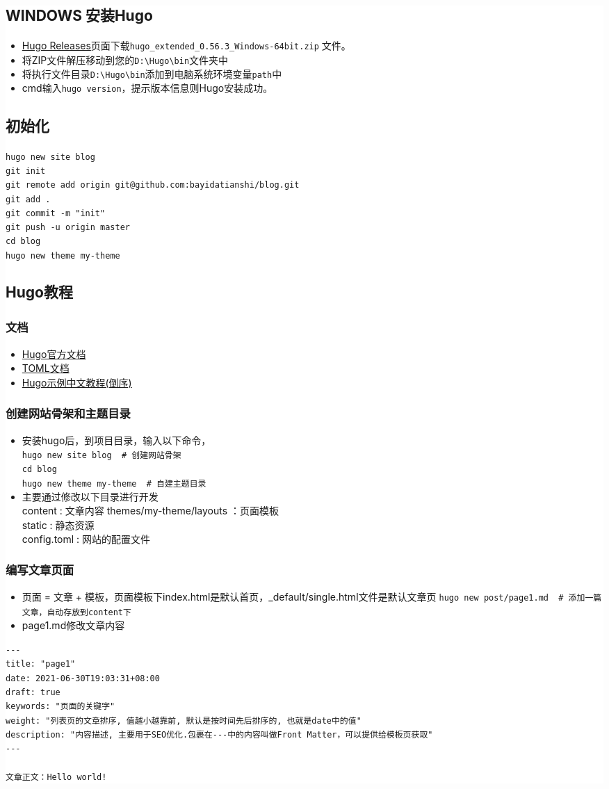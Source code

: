 ## WINDOWS 安装Hugo ##
- [Hugo Releases](https://github.com/gohugoio/hugo/releases)页面下载`hugo_extended_0.56.3_Windows-64bit.zip`
文件。
- 将ZIP文件解压移动到您的`D:\Hugo\bin`文件夹中
- 将执行文件目录`D:\Hugo\bin`添加到电脑系统环境变量`path`中
- cmd输入`hugo version`，提示版本信息则Hugo安装成功。

## 初始化

```markup
hugo new site blog
git init
git remote add origin git@github.com:bayidatianshi/blog.git
git add .
git commit -m "init"
git push -u origin master
cd blog
hugo new theme my-theme
```

## Hugo教程 ##

### 文档 ###
- [Hugo官方文档](https://www.gohugo.org/doc)
- [TOML文档](https://github.com/LongTengDao/TOML/wiki)
- [Hugo示例中文教程(倒序)](https://hugo.aiaide.com/post/)

### 创建网站骨架和主题目录 ###
- 安装hugo后，到项目目录，输入以下命令，  
    `hugo new site blog  # 创建网站骨架`  
	`cd blog`  
	`hugo new theme my-theme  # 自建主题目录`
- 主要通过修改以下目录进行开发  
	content : 文章内容
	themes/my-theme/layouts ：页面模板  
	static : 静态资源  
	config.toml : 网站的配置文件

### 编写文章页面 ###
- 页面 = 文章 + 模板，页面模板下index.html是默认首页，_default/single.html文件是默认文章页
	`hugo new post/page1.md  # 添加一篇文章，自动存放到content下`  
- page1.md修改文章内容

```markup
---
title: "page1"
date: 2021-06-30T19:03:31+08:00
draft: true
keywords: "页面的关键字"
weight: "列表页的文章排序, 值越小越靠前, 默认是按时间先后排序的, 也就是date中的值"
description: "内容描述, 主要用于SEO优化.包裹在---中的内容叫做Front Matter，可以提供给模板页获取"
---

文章正文：Hello world!
```
